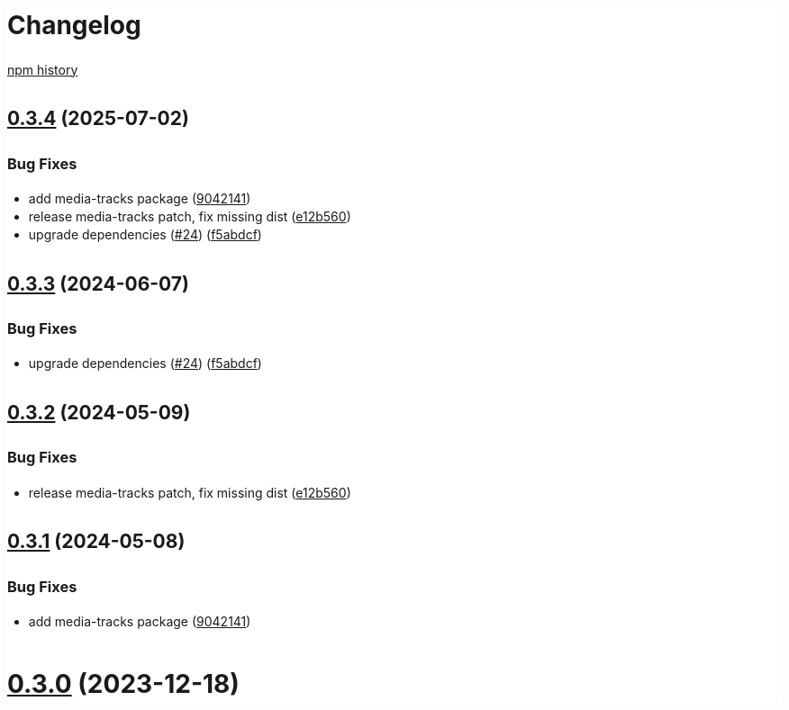 # Changelog

[npm history][1]

[1]: https://www.npmjs.com/package/media-tracks?activeTab=versions


## [0.3.4](https://github.com/jy95/media-elements/compare/media-tracks-v0.3.3...media-tracks@0.3.4) (2025-07-02)


### Bug Fixes

* add media-tracks package ([9042141](https://github.com/jy95/media-elements/commit/9042141b3403d6bd20a81d0d4fb803a2eb6b1cbe))
* release media-tracks patch, fix missing dist ([e12b560](https://github.com/jy95/media-elements/commit/e12b5607911bb802296e2a0332f073f48cb1a4b7))
* upgrade dependencies ([#24](https://github.com/jy95/media-elements/issues/24)) ([f5abdcf](https://github.com/jy95/media-elements/commit/f5abdcff0637e7d1f6b82f4684d94fccaceb8484))

## [0.3.3](https://github.com/muxinc/media-elements/compare/media-tracks@0.3.2...media-tracks@0.3.3) (2024-06-07)


### Bug Fixes

* upgrade dependencies ([#24](https://github.com/muxinc/media-elements/issues/24)) ([f5abdcf](https://github.com/muxinc/media-elements/commit/f5abdcff0637e7d1f6b82f4684d94fccaceb8484))

## [0.3.2](https://github.com/muxinc/media-elements/compare/media-tracks@0.3.1...media-tracks@0.3.2) (2024-05-09)


### Bug Fixes

* release media-tracks patch, fix missing dist ([e12b560](https://github.com/muxinc/media-elements/commit/e12b5607911bb802296e2a0332f073f48cb1a4b7))

## [0.3.1](https://github.com/muxinc/media-elements/compare/media-tracks-v0.3.0...media-tracks@0.3.1) (2024-05-08)


### Bug Fixes

* add media-tracks package ([9042141](https://github.com/muxinc/media-elements/commit/9042141b3403d6bd20a81d0d4fb803a2eb6b1cbe))


# [0.3.0](https://github.com/muxinc/media-tracks/compare/v0.2.4...v0.3.0) (2023-12-18)

